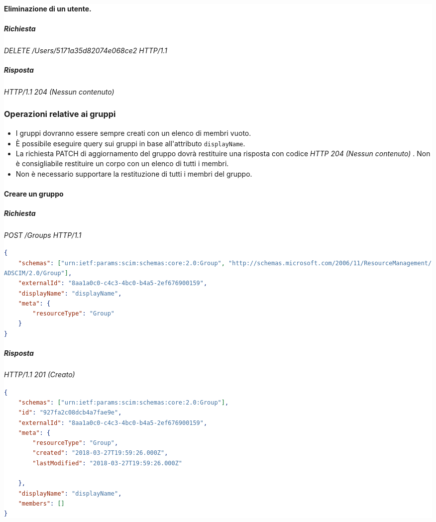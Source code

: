 #### <a name="delete-user"></a>Eliminazione di un utente.

##### <a name="request"></a><a name="request-6"></a>Richiesta

*DELETE /Users/5171a35d82074e068ce2 HTTP/1.1*

##### <a name="response"></a><a name="response-6"></a>Risposta

*HTTP/1.1 204 (Nessun contenuto)*

### <a name="group-operations"></a>Operazioni relative ai gruppi

* I gruppi dovranno essere sempre creati con un elenco di membri vuoto.
* È possibile eseguire query sui gruppi in base all'attributo `displayName`.
* La richiesta PATCH di aggiornamento del gruppo dovrà restituire una risposta con codice *HTTP 204 (Nessun contenuto)* . Non è consigliabile restituire un corpo con un elenco di tutti i membri.
* Non è necessario supportare la restituzione di tutti i membri del gruppo.

#### <a name="create-group"></a>Creare un gruppo

##### <a name="request"></a><a name="request-7"></a>Richiesta

*POST /Groups HTTP/1.1*
```json
{
    "schemas": ["urn:ietf:params:scim:schemas:core:2.0:Group", "http://schemas.microsoft.com/2006/11/ResourceManagement/ADSCIM/2.0/Group"],
    "externalId": "8aa1a0c0-c4c3-4bc0-b4a5-2ef676900159",
    "displayName": "displayName",
    "meta": {
        "resourceType": "Group"
    }
}
```

##### <a name="response"></a><a name="response-7"></a>Risposta

*HTTP/1.1 201 (Creato)*
```json
{
    "schemas": ["urn:ietf:params:scim:schemas:core:2.0:Group"],
    "id": "927fa2c08dcb4a7fae9e",
    "externalId": "8aa1a0c0-c4c3-4bc0-b4a5-2ef676900159",
    "meta": {
        "resourceType": "Group",
        "created": "2018-03-27T19:59:26.000Z",
        "lastModified": "2018-03-27T19:59:26.000Z"
        
    },
    "displayName": "displayName",
    "members": []
}
```
